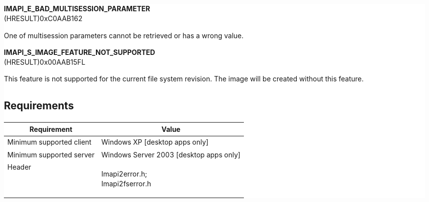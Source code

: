 <td style="text-align: left;"><span id="IMAPI_E_BAD_MULTISESSION_PARAMETER"></span><span id="imapi_e_bad_multisession_parameter"></span><dl> <dt><strong>IMAPI_E_BAD_MULTISESSION_PARAMETER</strong></dt> <dt>(HRESULT)0xC0AAB162</dt> </dl></td>
<td style="text-align: left;">One of multisession parameters cannot be retrieved or has a wrong value.<br/></td>
</tr>
<tr class="even">
<td style="text-align: left;"><span id="IMAPI_S_IMAGE_FEATURE_NOT_SUPPORTED"></span><span id="imapi_s_image_feature_not_supported"></span><dl> <dt><strong>IMAPI_S_IMAGE_FEATURE_NOT_SUPPORTED</strong></dt> <dt>(HRESULT)0x00AAB15FL</dt> </dl></td>
<td style="text-align: left;">This feature is not supported for the current file system revision. The image will be created without this feature.<br/></td>
</tr>
</tbody>
</table>



## Requirements



| Requirement | Value |
|-------------------------------------|-----------------------------------------------------------------------------------------------------------------------------------------------------------------|
| Minimum supported client<br/> | Windows XP \[desktop apps only\]<br/>                                                                                                                     |
| Minimum supported server<br/> | Windows Server 2003 \[desktop apps only\]<br/>                                                                                                            |
| Header<br/>                   | <dl> <dt>Imapi2error.h; </dt> <dt>Imapi2fserror.h</dt> </dl> |



 

 





